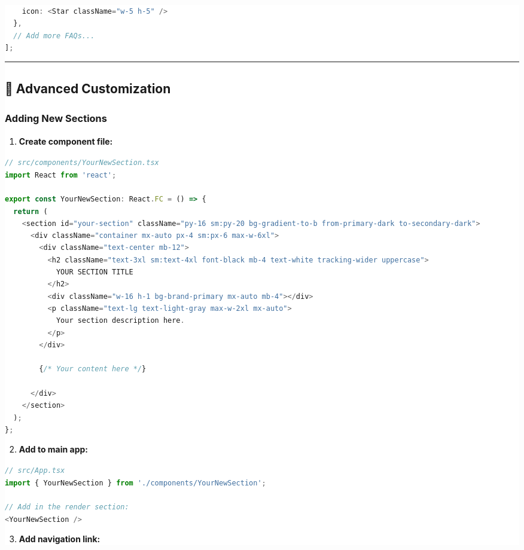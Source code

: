 ```typescript
    icon: <Star className="w-5 h-5" />
  },
  // Add more FAQs...
];
```

---

## 🔧 **Advanced Customization**

### Adding New Sections

1. **Create component file:**

```typescript
// src/components/YourNewSection.tsx
import React from 'react';

export const YourNewSection: React.FC = () => {
  return (
    <section id="your-section" className="py-16 sm:py-20 bg-gradient-to-b from-primary-dark to-secondary-dark">
      <div className="container mx-auto px-4 sm:px-6 max-w-6xl">
        <div className="text-center mb-12">
          <h2 className="text-3xl sm:text-4xl font-black mb-4 text-white tracking-wider uppercase">
            YOUR SECTION TITLE
          </h2>
          <div className="w-16 h-1 bg-brand-primary mx-auto mb-4"></div>
          <p className="text-lg text-light-gray max-w-2xl mx-auto">
            Your section description here.
          </p>
        </div>
        
        {/* Your content here */}
        
      </div>
    </section>
  );
};
```

2. **Add to main app:**

```typescript
// src/App.tsx
import { YourNewSection } from './components/YourNewSection';

// Add in the render section:
<YourNewSection />
```

3. **Add navigation link:**
